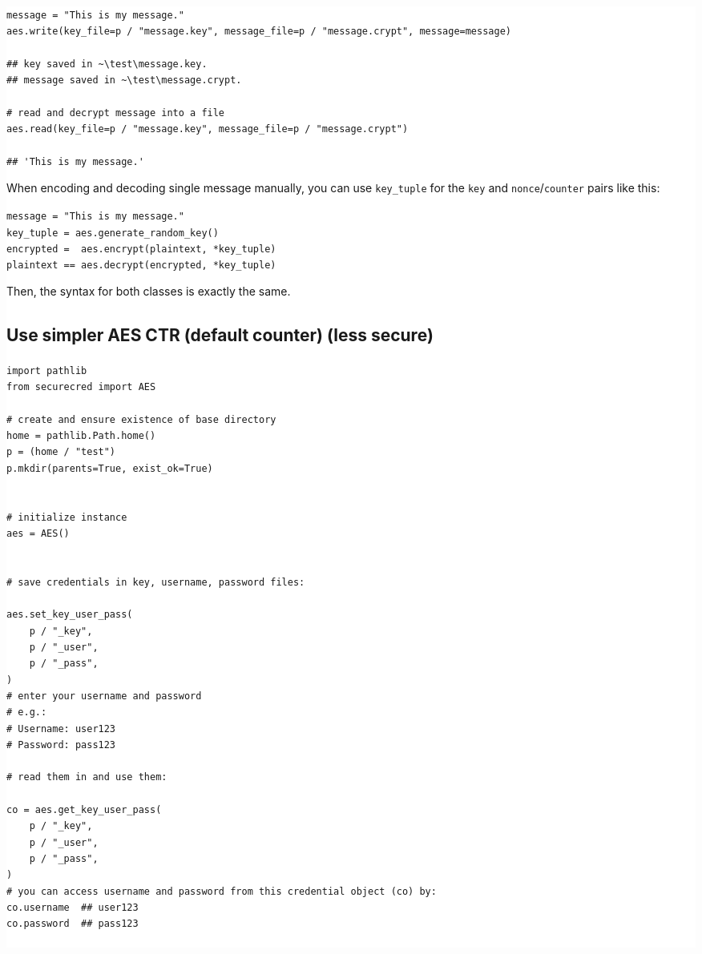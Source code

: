 ```
message = "This is my message."
aes.write(key_file=p / "message.key", message_file=p / "message.crypt", message=message)

## key saved in ~\test\message.key.
## message saved in ~\test\message.crypt.

# read and decrypt message into a file
aes.read(key_file=p / "message.key", message_file=p / "message.crypt")

## 'This is my message.'
```

When encoding and decoding single message manually, you can use `key_tuple` for the
`key` and `nonce`/`counter` pairs like this:

```
message = "This is my message."
key_tuple = aes.generate_random_key()
encrypted =  aes.encrypt(plaintext, *key_tuple)
plaintext == aes.decrypt(encrypted, *key_tuple)
```

Then, the syntax for both classes is exactly the same.


## Use simpler AES CTR (default counter) (less secure)

```
import pathlib
from securecred import AES

# create and ensure existence of base directory
home = pathlib.Path.home()
p = (home / "test")
p.mkdir(parents=True, exist_ok=True) 


# initialize instance
aes = AES()


# save credentials in key, username, password files:

aes.set_key_user_pass(
    p / "_key",
    p / "_user",
    p / "_pass",
)
# enter your username and password
# e.g.:
# Username: user123
# Password: pass123 

# read them in and use them:

co = aes.get_key_user_pass(
    p / "_key",
    p / "_user",
    p / "_pass",
)
# you can access username and password from this credential object (co) by:
co.username  ## user123
co.password  ## pass123


```